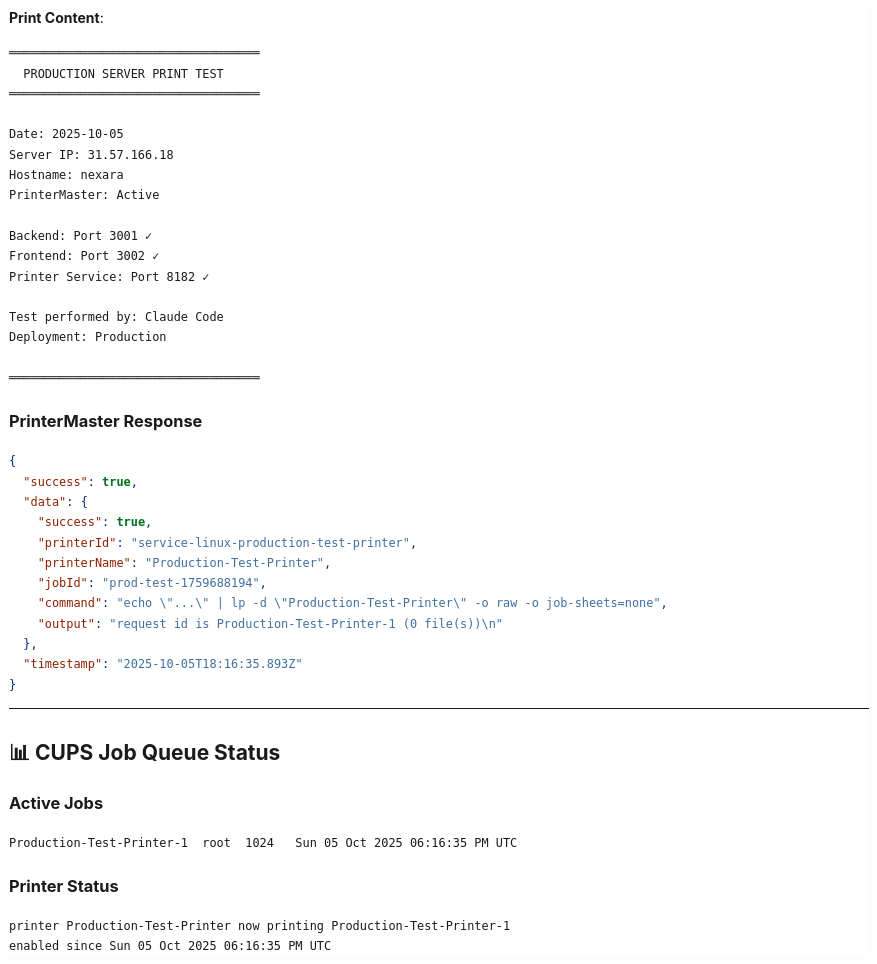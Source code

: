 **Print Content**:
```
═══════════════════════════════════
  PRODUCTION SERVER PRINT TEST
═══════════════════════════════════

Date: 2025-10-05
Server IP: 31.57.166.18
Hostname: nexara
PrinterMaster: Active

Backend: Port 3001 ✓
Frontend: Port 3002 ✓
Printer Service: Port 8182 ✓

Test performed by: Claude Code
Deployment: Production

═══════════════════════════════════
```

### PrinterMaster Response
```json
{
  "success": true,
  "data": {
    "success": true,
    "printerId": "service-linux-production-test-printer",
    "printerName": "Production-Test-Printer",
    "jobId": "prod-test-1759688194",
    "command": "echo \"...\" | lp -d \"Production-Test-Printer\" -o raw -o job-sheets=none",
    "output": "request id is Production-Test-Printer-1 (0 file(s))\n"
  },
  "timestamp": "2025-10-05T18:16:35.893Z"
}
```

---

## 📊 CUPS Job Queue Status

### Active Jobs
```
Production-Test-Printer-1  root  1024   Sun 05 Oct 2025 06:16:35 PM UTC
```

### Printer Status
```
printer Production-Test-Printer now printing Production-Test-Printer-1
enabled since Sun 05 Oct 2025 06:16:35 PM UTC
```
